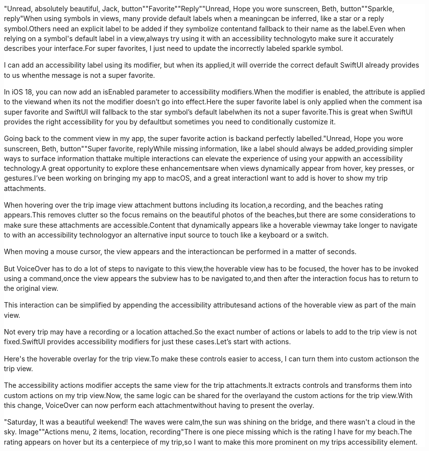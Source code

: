 "Unread, absolutely beautiful, Jack, button""Favorite""Reply""Unread, Hope you wore sunscreen, Beth, button""Sparkle, reply"When using symbols in views, many provide default labels when a meaningcan be inferred, like a star or a reply symbol.Others need an explicit label to be added if they symbolize contentand fallback to their name as the label.Even when relying on a symbol's default label in a view,always try using it with an accessibility technologyto make sure it accurately describes your interface.For super favorites, I just need to update the incorrectly labeled sparkle symbol.

I can add an accessibility label using its modifier, but when its applied,it will override the correct default SwiftUI already provides to us whenthe message is not a super favorite.

In iOS 18, you can now add an isEnabled parameter to accessibility modifiers.When the modifier is enabled, the attribute is applied to the viewand when its not the modifier doesn’t go into effect.Here the super favorite label is only applied when the comment isa super favorite and SwiftUI will fallback to the star symbol’s default labelwhen its not a super favorite.This is great when SwiftUI provides the right accessibility for you by defaultbut sometimes you need to conditionally customize it.

Going back to the comment view in my app, the super favorite action is backand perfectly labelled."Unread, Hope you wore sunscreen, Beth, button""Super favorite, replyWhile missing information, like a label should always be added,providing simpler ways to surface information thattake multiple interactions can elevate the experience of using your appwith an accessibility technology.A great opportunity to explore these enhancementsare when views dynamically appear from hover, key presses, or gestures.I’ve been working on bringing my app to macOS, and a great interactionI want to add is hover to show my trip attachments.

When hovering over the trip image view attachment buttons including its location,a recording, and the beaches rating appears.This removes clutter so the focus remains on the beautiful photos of the beaches,but there are some considerations to make sure these attachments are accessible.Content that dynamically appears like a hoverable viewmay take longer to navigate to with an accessibility technologyor an alternative input source to touch like a keyboard or a switch.

When moving a mouse cursor, the view appears and the interactioncan be performed in a matter of seconds.

But VoiceOver has to do a lot of steps to navigate to this view,the hoverable view has to be focused, the hover has to be invoked using a command,once the view appears the subview has to be navigated to,and then after the interaction focus has to return to the original view.

This interaction can be simplified by appending the accessibility attributesand actions of the hoverable view as part of the main view.

Not every trip may have a recording or a location attached.So the exact number of actions or labels to add to the trip view is not fixed.SwiftUI provides accessibility modifiers for just these cases.Let’s start with actions.

Here's the hoverable overlay for the trip view.To make these controls easier to access, I can turn them into custom actionson the trip view.

The accessibility actions modifier accepts the same view for the trip attachments.It extracts controls and transforms them into custom actions on my trip view.Now, the same logic can be shared for the overlayand the custom actions for the trip view.With this change, VoiceOver can now perform each attachmentwithout having to present the overlay.

"Saturday, It was a beautiful weekend! The waves were calm,the sun was shining on the bridge, and there wasn't a cloud in the sky. Image""Actions menu, 2 items, location, recording"There is one piece missing which is the rating I have for my beach.The rating appears on hover but its a centerpiece of my trip,so I want to make this more prominent on my trips accessibility element.
